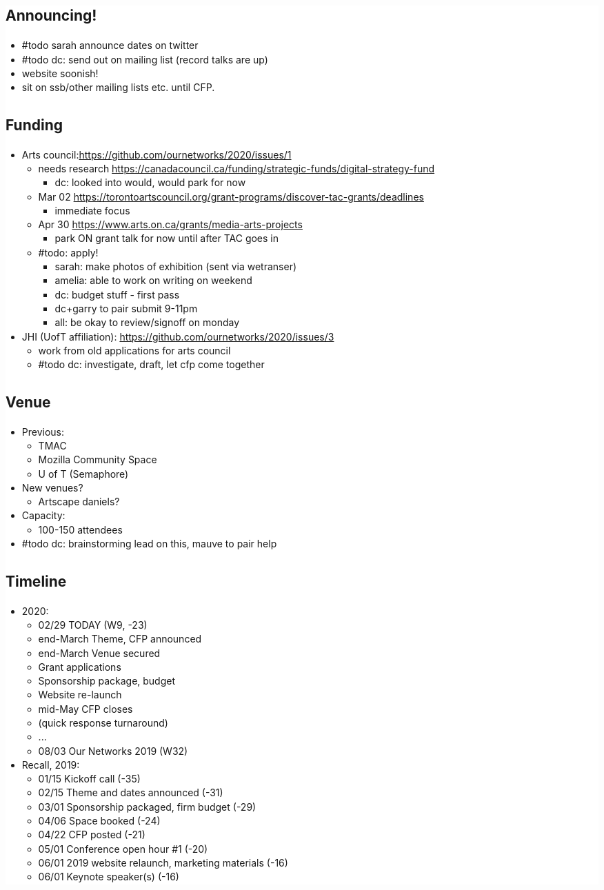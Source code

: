 
## Announcing!

- #todo sarah announce dates on twitter 
- #todo dc: send out on mailing list (record talks are up)
- website soonish!
- sit on ssb/other mailing lists etc. until CFP.


## Funding 

- Arts council:https://github.com/ournetworks/2020/issues/1
    - needs research https://canadacouncil.ca/funding/strategic-funds/digital-strategy-fund
        - dc: looked into would, would park for now
    - Mar 02 https://torontoartscouncil.org/grant-programs/discover-tac-grants/deadlines
        - immediate focus
    - Apr 30 https://www.arts.on.ca/grants/media-arts-projects
        - park ON grant talk for now until after TAC goes in
    - #todo: apply!
        - sarah: make photos of exhibition (sent via wetranser)
        - amelia: able to work on writing on weekend
        - dc: budget stuff - first pass
        - dc+garry to pair submit 9-11pm
        - all: be okay to review/signoff on monday
- JHI (UofT affiliation): https://github.com/ournetworks/2020/issues/3
    - work from old applications for arts council
    - #todo dc: investigate, draft, let cfp come together    
    
    
## Venue 

- Previous:
    - TMAC
    - Mozilla Community Space 
    - U of T (Semaphore)
- New venues?
    - Artscape daniels?
- Capacity:
    - 100-150 attendees
- #todo dc: brainstorming lead on this, mauve to pair help


## Timeline

- 2020:
    - 02/29 TODAY (W9, -23)
    - end-March Theme, CFP announced 
    - end-March Venue secured
    - Grant applications
    - Sponsorship package, budget
    - Website re-launch
    - mid-May CFP closes
    - (quick response turnaround)
    - ...
    - 08/03 Our Networks 2019 (W32)
- Recall, 2019:
    - 01/15 Kickoff call (-35)
    - 02/15 Theme and dates announced (-31)
    - 03/01 Sponsorship packaged, firm budget (-29)
    - 04/06 Space booked (-24)
    - 04/22 CFP posted (-21)
    - 05/01 Conference open hour #1 (-20)
    - 06/01 2019 website relaunch, marketing materials (-16)
    - 06/01 Keynote speaker(s) (-16)